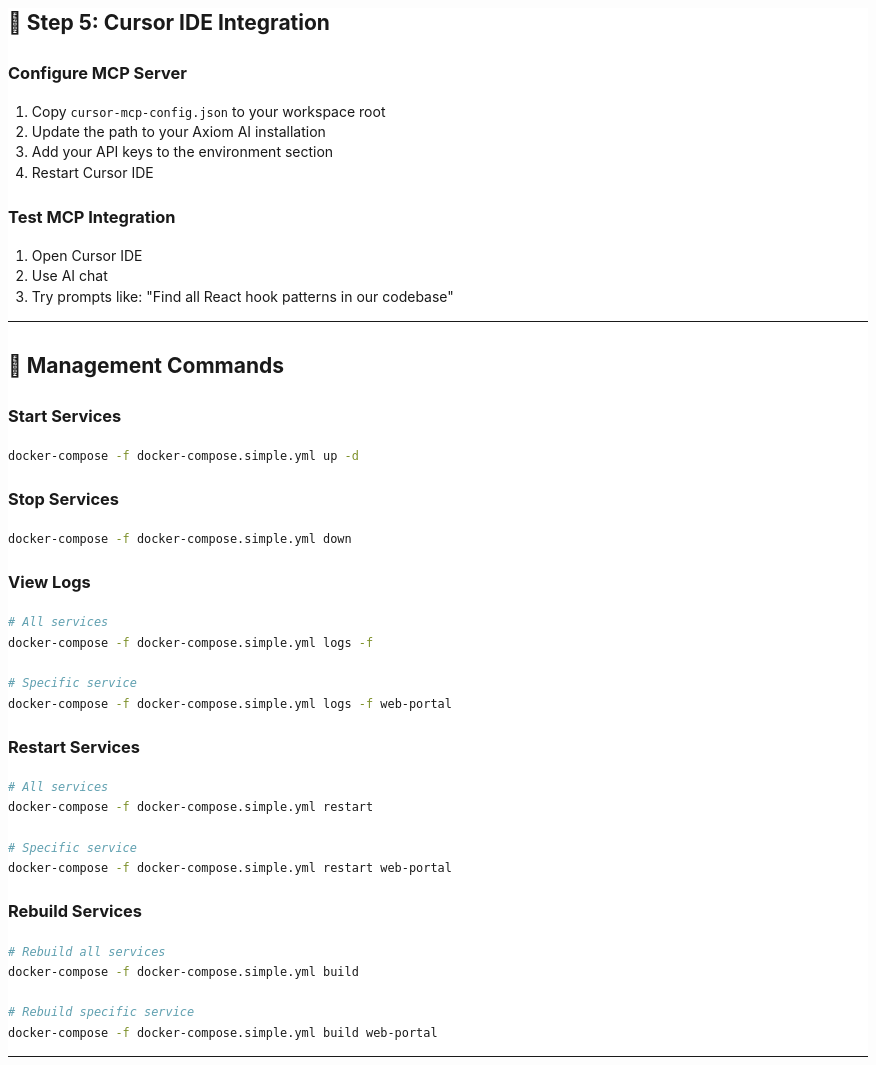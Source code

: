 ## 🎯 **Step 5: Cursor IDE Integration**

### **Configure MCP Server**
1. Copy `cursor-mcp-config.json` to your workspace root
2. Update the path to your Axiom AI installation
3. Add your API keys to the environment section
4. Restart Cursor IDE

### **Test MCP Integration**
1. Open Cursor IDE
2. Use AI chat
3. Try prompts like: "Find all React hook patterns in our codebase"

---

## 🔧 **Management Commands**

### **Start Services**
```bash
docker-compose -f docker-compose.simple.yml up -d
```

### **Stop Services**
```bash
docker-compose -f docker-compose.simple.yml down
```

### **View Logs**
```bash
# All services
docker-compose -f docker-compose.simple.yml logs -f

# Specific service
docker-compose -f docker-compose.simple.yml logs -f web-portal
```

### **Restart Services**
```bash
# All services
docker-compose -f docker-compose.simple.yml restart

# Specific service
docker-compose -f docker-compose.simple.yml restart web-portal
```

### **Rebuild Services**
```bash
# Rebuild all services
docker-compose -f docker-compose.simple.yml build

# Rebuild specific service
docker-compose -f docker-compose.simple.yml build web-portal
```

---